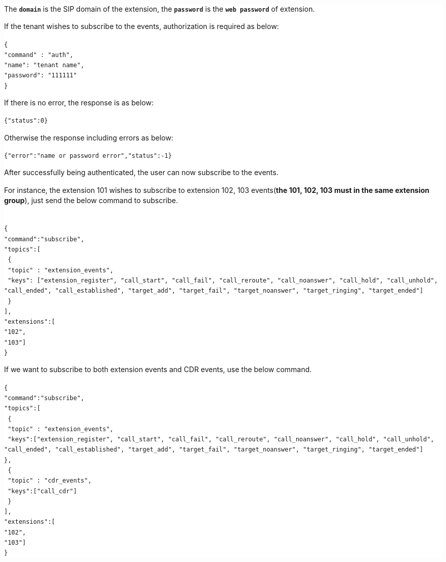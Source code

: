 The **`domain`** is the SIP domain of the extension, the **`password`** is the **`web password`** of extension.

If the tenant wishes to subscribe to the events, authorization is required as below:

```
{
"command" : "auth",
"name": "tenant name",
"password": "111111"
}
```

If there is no error, the response is as below:

```
{"status":0}
```

Otherwise the response including errors as below:

```
{"error":"name or password error","status":-1}
```

After successfully being authenticated, the user can now subscribe to the events.

For instance, the extension 101 wishes to subscribe to extension 102, 103 events(**the 101, 102, 103 must in the same extension group**), just send the below command to subscribe.

```

{
"command":"subscribe",
"topics":[
 { 
 "topic" : "extension_events",
 "keys": ["extension_register", "call_start", "call_fail", "call_reroute", "call_noanswer", "call_hold", "call_unhold", "call_ended", "call_established", "target_add", "target_fail", "target_noanswer", "target_ringing", "target_ended"] 
 } 
],
"extensions":[
"102",
"103"] 
}
```

If we want to subscribe to both extension events and CDR events, use the below command.

```
{
"command":"subscribe",
"topics":[
 { 
 "topic" : "extension_events",
 "keys":["extension_register", "call_start", "call_fail", "call_reroute", "call_noanswer", "call_hold", "call_unhold", "call_ended", "call_established", "target_add", "target_fail", "target_noanswer", "target_ringing", "target_ended"] 
},
 { 
 "topic" : "cdr_events",
 "keys":["call_cdr"] 
 } 
],
"extensions":[
"102",
"103"]  
}
```
